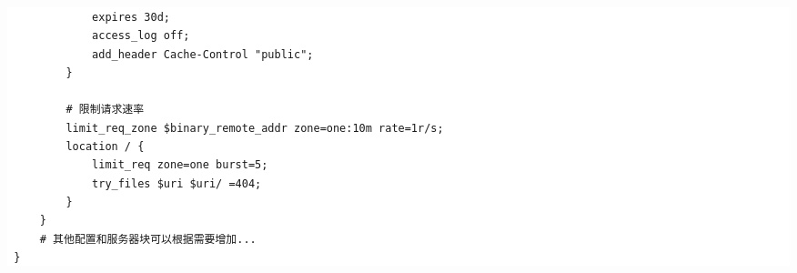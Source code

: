 ```
             expires 30d;
             access_log off;
             add_header Cache-Control "public";
         }
 
         # 限制请求速率
         limit_req_zone $binary_remote_addr zone=one:10m rate=1r/s;
         location / {
             limit_req zone=one burst=5;
             try_files $uri $uri/ =404;
         }
     }
     # 其他配置和服务器块可以根据需要增加...
 }
```
